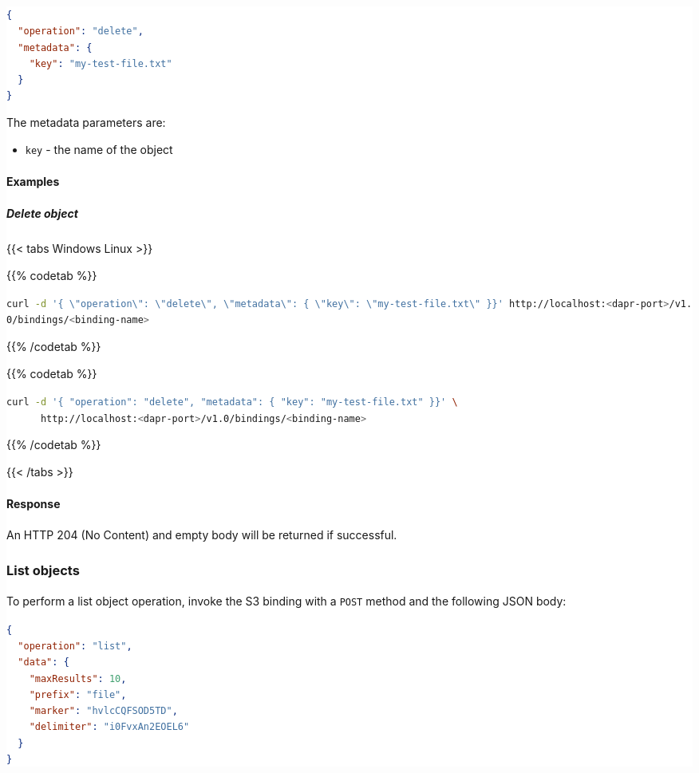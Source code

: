 ```json
{
  "operation": "delete",
  "metadata": {
    "key": "my-test-file.txt"
  }
}
```

The metadata parameters are:

- `key` - the name of the object


#### Examples

##### Delete object

{{< tabs Windows Linux >}}

  {{% codetab %}}
  ```bash
  curl -d '{ \"operation\": \"delete\", \"metadata\": { \"key\": \"my-test-file.txt\" }}' http://localhost:<dapr-port>/v1.0/bindings/<binding-name>
  ```
  {{% /codetab %}}

  {{% codetab %}}
  ```bash
  curl -d '{ "operation": "delete", "metadata": { "key": "my-test-file.txt" }}' \
        http://localhost:<dapr-port>/v1.0/bindings/<binding-name>
  ```
  {{% /codetab %}}

{{< /tabs >}}

#### Response

An HTTP 204 (No Content) and empty body will be returned if successful.


### List objects

To perform a list object operation, invoke the S3  binding with a `POST` method and the following JSON body:

```json
{
  "operation": "list",
  "data": {
    "maxResults": 10,
    "prefix": "file",
    "marker": "hvlcCQFSOD5TD",
    "delimiter": "i0FvxAn2EOEL6"
  }
}
```
